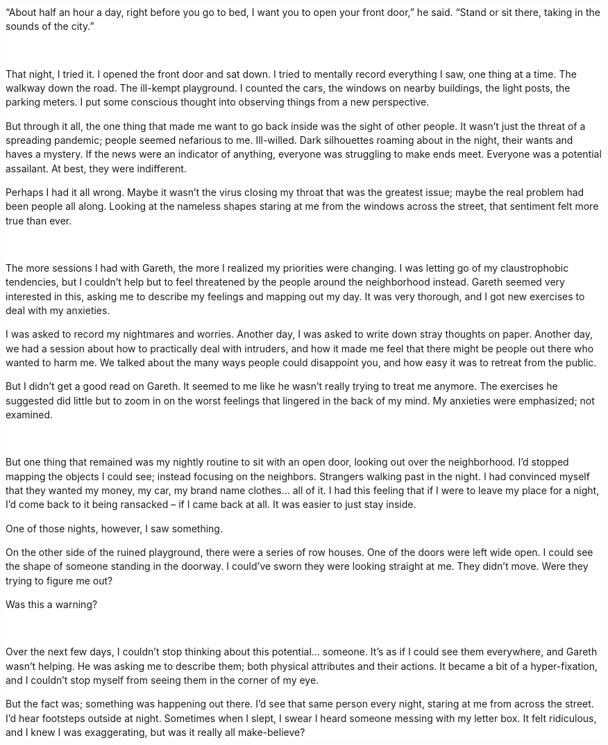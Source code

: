“About half an hour a day, right before you go to bed, I want you to open your front door,” he said. “Stand or sit there, taking in the sounds of the city.”

 

That night, I tried it. I opened the front door and sat down. I tried to mentally record everything I saw, one thing at a time. The walkway down the road. The ill-kempt playground. I counted the cars, the windows on nearby buildings, the light posts, the parking meters. I put some conscious thought into observing things from a new perspective.

But through it all, the one thing that made me want to go back inside was the sight of other people. It wasn’t just the threat of a spreading pandemic; people seemed nefarious to me. Ill-willed. Dark silhouettes roaming about in the night, their wants and haves a mystery. If the news were an indicator of anything, everyone was struggling to make ends meet. Everyone was a potential assailant. At best, they were indifferent.

Perhaps I had it all wrong. Maybe it wasn’t the virus closing my throat that was the greatest issue; maybe the real problem had been people all along. Looking at the nameless shapes staring at me from the windows across the street, that sentiment felt more true than ever.

 

The more sessions I had with Gareth, the more I realized my priorities were changing. I was letting go of my claustrophobic tendencies, but I couldn’t help but to feel threatened by the people around the neighborhood instead. Gareth seemed very interested in this, asking me to describe my feelings and mapping out my day. It was very thorough, and I got new exercises to deal with my anxieties.

I was asked to record my nightmares and worries. Another day, I was asked to write down stray thoughts on paper. Another day, we had a session about how to practically deal with intruders, and how it made me feel that there might be people out there who wanted to harm me. We talked about the many ways people could disappoint you, and how easy it was to retreat from the public.

But I didn’t get a good read on Gareth. It seemed to me like he wasn’t really trying to treat me anymore. The exercises he suggested did little but to zoom in on the worst feelings that lingered in the back of my mind. My anxieties were emphasized; not examined.

 

But one thing that remained was my nightly routine to sit with an open door, looking out over the neighborhood. I’d stopped mapping the objects I could see; instead focusing on the neighbors. Strangers walking past in the night. I had convinced myself that they wanted my money, my car, my brand name clothes… all of it. I had this feeling that if I were to leave my place for a night, I’d come back to it being ransacked – if I came back at all. It was easier to just stay inside.

One of those nights, however, I saw something.

On the other side of the ruined playground, there were a series of row houses. One of the doors were left wide open. I could see the shape of someone standing in the doorway. I could’ve sworn they were looking straight at me. They didn’t move. Were they trying to figure me out?

Was this a warning?

 

Over the next few days, I couldn’t stop thinking about this potential… someone. It’s as if I could see them everywhere, and Gareth wasn’t helping. He was asking me to describe them; both physical attributes and their actions. It became a bit of a hyper-fixation, and I couldn’t stop myself from seeing them in the corner of my eye.

But the fact was; something was happening out there. I’d see that same person every night, staring at me from across the street. I’d hear footsteps outside at night. Sometimes when I slept, I swear I heard someone messing with my letter box. It felt ridiculous, and I knew I was exaggerating, but was it really all make-believe?

